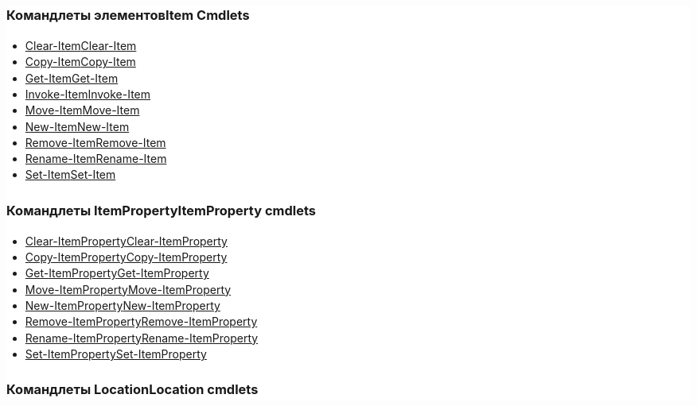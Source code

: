 ### <a name="item-cmdlets"></a><span data-ttu-id="1f2aa-178">Командлеты элементов</span><span class="sxs-lookup"><span data-stu-id="1f2aa-178">Item Cmdlets</span></span>

- [<span data-ttu-id="1f2aa-179">Clear-Item</span><span class="sxs-lookup"><span data-stu-id="1f2aa-179">Clear-Item</span></span>](xref:Microsoft.PowerShell.Management.Clear-Item)
- [<span data-ttu-id="1f2aa-180">Copy-Item</span><span class="sxs-lookup"><span data-stu-id="1f2aa-180">Copy-Item</span></span>](xref:Microsoft.PowerShell.Management.Copy-Item)
- [<span data-ttu-id="1f2aa-181">Get-Item</span><span class="sxs-lookup"><span data-stu-id="1f2aa-181">Get-Item</span></span>](xref:Microsoft.PowerShell.Management.Get-Item)
- [<span data-ttu-id="1f2aa-182">Invoke-Item</span><span class="sxs-lookup"><span data-stu-id="1f2aa-182">Invoke-Item</span></span>](xref:Microsoft.PowerShell.Management.Invoke-Item)
- [<span data-ttu-id="1f2aa-183">Move-Item</span><span class="sxs-lookup"><span data-stu-id="1f2aa-183">Move-Item</span></span>](xref:Microsoft.PowerShell.Management.Move-Item)
- [<span data-ttu-id="1f2aa-184">New-Item</span><span class="sxs-lookup"><span data-stu-id="1f2aa-184">New-Item</span></span>](xref:Microsoft.PowerShell.Management.New-Item)
- [<span data-ttu-id="1f2aa-185">Remove-Item</span><span class="sxs-lookup"><span data-stu-id="1f2aa-185">Remove-Item</span></span>](xref:Microsoft.PowerShell.Management.Remove-Item)
- [<span data-ttu-id="1f2aa-186">Rename-Item</span><span class="sxs-lookup"><span data-stu-id="1f2aa-186">Rename-Item</span></span>](xref:Microsoft.PowerShell.Management.Rename-Item)
- [<span data-ttu-id="1f2aa-187">Set-Item</span><span class="sxs-lookup"><span data-stu-id="1f2aa-187">Set-Item</span></span>](xref:Microsoft.PowerShell.Management.Set-Item)

### <a name="itemproperty-cmdlets"></a><span data-ttu-id="1f2aa-188">Командлеты ItemProperty</span><span class="sxs-lookup"><span data-stu-id="1f2aa-188">ItemProperty cmdlets</span></span>

- [<span data-ttu-id="1f2aa-189">Clear-ItemProperty</span><span class="sxs-lookup"><span data-stu-id="1f2aa-189">Clear-ItemProperty</span></span>](xref:Microsoft.PowerShell.Management.Clear-ItemProperty)
- [<span data-ttu-id="1f2aa-190">Copy-ItemProperty</span><span class="sxs-lookup"><span data-stu-id="1f2aa-190">Copy-ItemProperty</span></span>](xref:Microsoft.PowerShell.Management.Copy-ItemProperty)
- [<span data-ttu-id="1f2aa-191">Get-ItemProperty</span><span class="sxs-lookup"><span data-stu-id="1f2aa-191">Get-ItemProperty</span></span>](xref:Microsoft.PowerShell.Management.Get-ItemProperty)
- [<span data-ttu-id="1f2aa-192">Move-ItemProperty</span><span class="sxs-lookup"><span data-stu-id="1f2aa-192">Move-ItemProperty</span></span>](xref:Microsoft.PowerShell.Management.Move-ItemProperty)
- [<span data-ttu-id="1f2aa-193">New-ItemProperty</span><span class="sxs-lookup"><span data-stu-id="1f2aa-193">New-ItemProperty</span></span>](xref:Microsoft.PowerShell.Management.New-ItemProperty)
- [<span data-ttu-id="1f2aa-194">Remove-ItemProperty</span><span class="sxs-lookup"><span data-stu-id="1f2aa-194">Remove-ItemProperty</span></span>](xref:Microsoft.PowerShell.Management.Remove-ItemProperty)
- [<span data-ttu-id="1f2aa-195">Rename-ItemProperty</span><span class="sxs-lookup"><span data-stu-id="1f2aa-195">Rename-ItemProperty</span></span>](xref:Microsoft.PowerShell.Management.Rename-ItemProperty)
- [<span data-ttu-id="1f2aa-196">Set-ItemProperty</span><span class="sxs-lookup"><span data-stu-id="1f2aa-196">Set-ItemProperty</span></span>](xref:Microsoft.PowerShell.Management.Set-ItemProperty)

### <a name="location-cmdlets"></a><span data-ttu-id="1f2aa-197">Командлеты Location</span><span class="sxs-lookup"><span data-stu-id="1f2aa-197">Location cmdlets</span></span>
